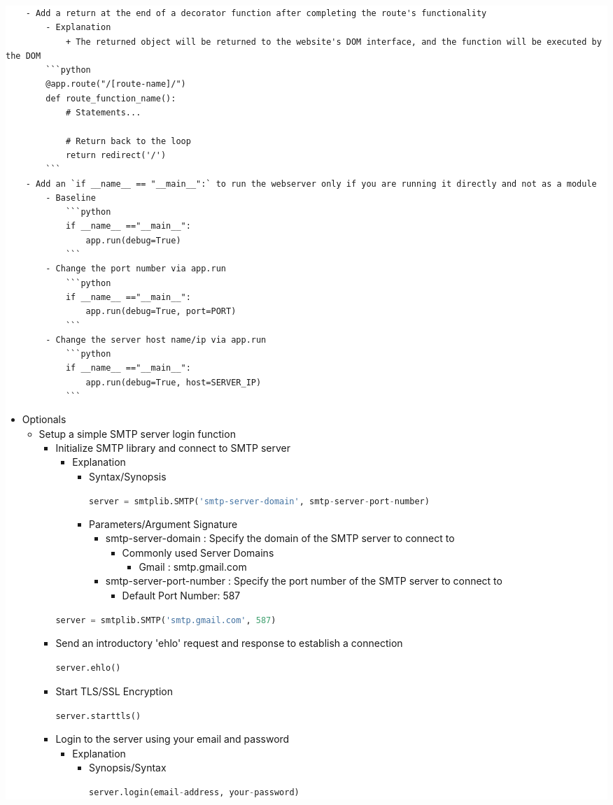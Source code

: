         - Add a return at the end of a decorator function after completing the route's functionality
            - Explanation
                + The returned object will be returned to the website's DOM interface, and the function will be executed by the DOM
            ```python
            @app.route("/[route-name]/") 
            def route_function_name(): 
                # Statements...

                # Return back to the loop
                return redirect('/')
            ```
        - Add an `if __name__ == "__main__":` to run the webserver only if you are running it directly and not as a module
            - Baseline
                ```python
                if __name__ =="__main__":
                    app.run(debug=True)
                ```
            - Change the port number via app.run
                ```python
                if __name__ =="__main__":
                    app.run(debug=True, port=PORT)
                ```
            - Change the server host name/ip via app.run
                ```python
                if __name__ =="__main__":
                    app.run(debug=True, host=SERVER_IP)
                ```

- Optionals
    - Setup a simple SMTP server login function
        - Initialize SMTP library and connect to SMTP server
            - Explanation
                - Syntax/Synopsis
                    ```python
                    server = smtplib.SMTP('smtp-server-domain', smtp-server-port-number)
                    ```
                - Parameters/Argument Signature
                    - smtp-server-domain : Specify the domain of the SMTP server to connect to
                        - Commonly used Server Domains
                            + Gmail : smtp.gmail.com
                    - smtp-server-port-number : Specify the port number of the SMTP server to connect to
                        + Default Port Number: 587
            ```python
            server = smtplib.SMTP('smtp.gmail.com', 587)
            ```
        - Send an introductory 'ehlo' request and response to establish a connection
            ```python
            server.ehlo()
            ```
        - Start TLS/SSL Encryption
            ```python
            server.starttls()
            ```
        - Login to the server using your email and password
            - Explanation
                - Synopsis/Syntax
                    ```python
                    server.login(email-address, your-password)
                    ```
